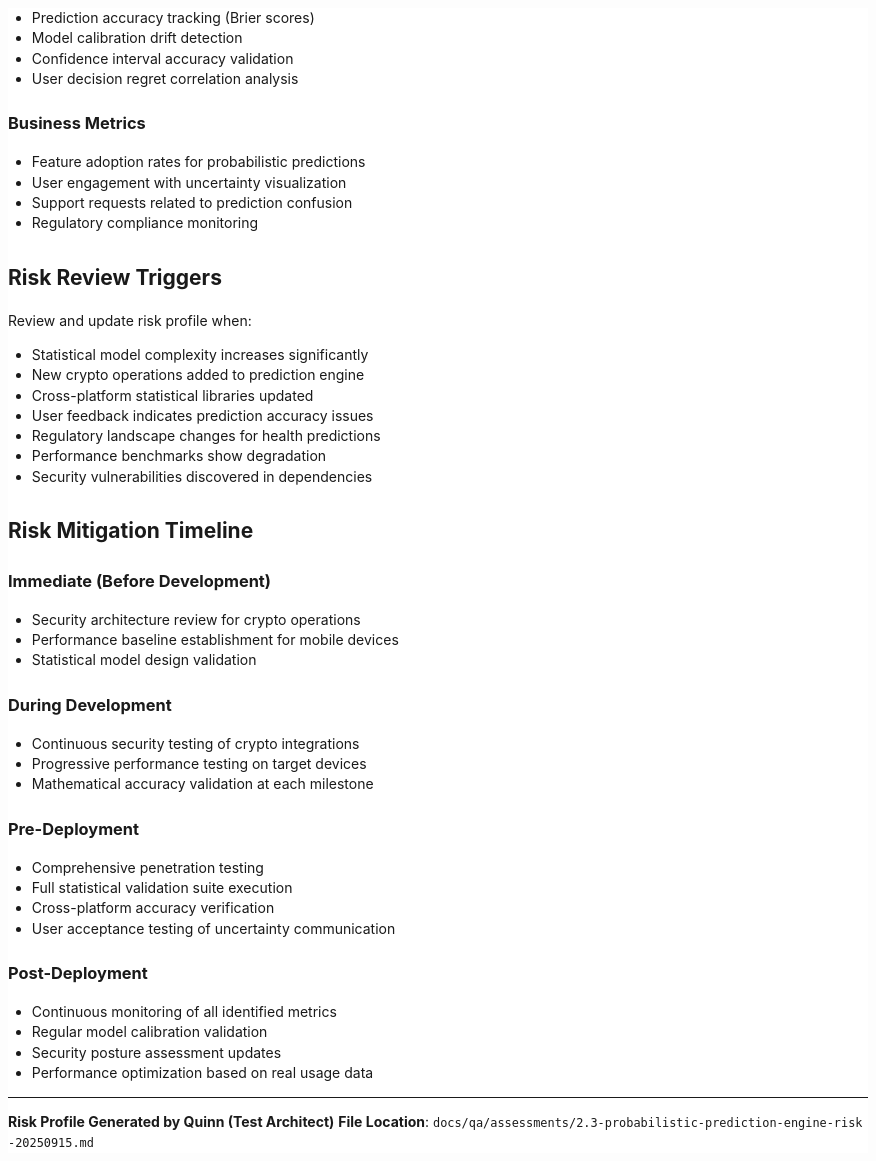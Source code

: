 - Prediction accuracy tracking (Brier scores)
- Model calibration drift detection
- Confidence interval accuracy validation
- User decision regret correlation analysis

### Business Metrics

- Feature adoption rates for probabilistic predictions
- User engagement with uncertainty visualization
- Support requests related to prediction confusion
- Regulatory compliance monitoring

## Risk Review Triggers

Review and update risk profile when:

- Statistical model complexity increases significantly
- New crypto operations added to prediction engine
- Cross-platform statistical libraries updated
- User feedback indicates prediction accuracy issues
- Regulatory landscape changes for health predictions
- Performance benchmarks show degradation
- Security vulnerabilities discovered in dependencies

## Risk Mitigation Timeline

### Immediate (Before Development)

- Security architecture review for crypto operations
- Performance baseline establishment for mobile devices
- Statistical model design validation

### During Development

- Continuous security testing of crypto integrations
- Progressive performance testing on target devices
- Mathematical accuracy validation at each milestone

### Pre-Deployment

- Comprehensive penetration testing
- Full statistical validation suite execution
- Cross-platform accuracy verification
- User acceptance testing of uncertainty communication

### Post-Deployment

- Continuous monitoring of all identified metrics
- Regular model calibration validation
- Security posture assessment updates
- Performance optimization based on real usage data

---

**Risk Profile Generated by Quinn (Test Architect)**
**File Location**: `docs/qa/assessments/2.3-probabilistic-prediction-engine-risk-20250915.md`
